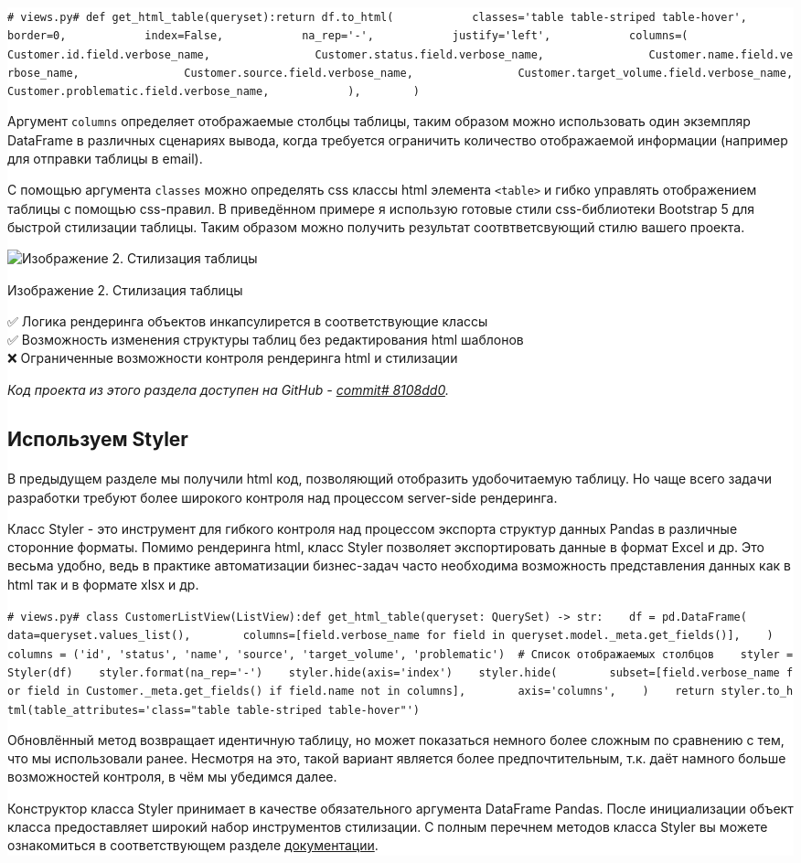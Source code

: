 ```
# views.py# def get_html_table(queryset):return df.to_html(            classes='table table-striped table-hover',            border=0,            index=False,            na_rep='-',            justify='left',            columns=(                Customer.id.field.verbose_name,                Customer.status.field.verbose_name,                Customer.name.field.verbose_name,                Customer.source.field.verbose_name,                Customer.target_volume.field.verbose_name,                Customer.problematic.field.verbose_name,            ),        )
```

Аргумент `columns` определяет отображаемые столбцы таблицы, таким образом можно использовать один экземпляр DataFrame в различных сценариях вывода, когда требуется ограничить количество отображаемой информации (например для отправки таблицы в email).

С помощью аргумента `classes` можно определять css классы html элемента `<table>` и гибко управлять отображением таблицы с помощью css-правил. В приведённом примере я использую готовые стили css-библиотеки Bootstrap 5 для быстрой стилизации таблицы. Таким образом можно получить результат соотвтветсвующий стилю вашего проекта.

![Изображение 2. Стилизация таблицы](https://habrastorage.org/getpro/habr/upload_files/d3f/ff7/b61/d3fff7b61c427d1d1e623ff57274795b.PNG)

Изображение 2. Стилизация таблицы

✅ Логика рендеринга объектов инкапсулирется в соответствующие классы  
✅ Возможность изменения структуры таблиц без редактирования html шаблонов  
❌ Ограниченные возможности контроля рендеринга html и стилизации

_Код проекта из этого раздела доступен на GitHub -_ [_commit# 8108dd0_](https://github.com/kosdmit/pandas_as_table_renderer/tree/8108dd08aa063fca0ae7b1b7eb9e70416357704a)_._

## Используем Styler

В предыдущем разделе мы получили html код, позволяющий отобразить удобочитаемую таблицу. Но чаще всего задачи разработки требуют более широкого контроля над процессом server-side рендеринга.

Класс Styler - это инcтрумент для гибкого контроля над процессом экспорта структур данных Pandas в различные сторонние форматы. Помимо рендеринга html, класс Styler позволяет экспортировать данные в формат Excel и др. Это весьма удобно, ведь в практике автоматизации бизнес-задач часто необходима возможность представления данных как в html так и в формате xlsx и др.

```
# views.py# class CustomerListView(ListView):def get_html_table(queryset: QuerySet) -> str:    df = pd.DataFrame(        data=queryset.values_list(),        columns=[field.verbose_name for field in queryset.model._meta.get_fields()],    )    columns = ('id', 'status', 'name', 'source', 'target_volume', 'problematic')  # Список отображаемых столбцов    styler = Styler(df)    styler.format(na_rep='-')    styler.hide(axis='index')    styler.hide(        subset=[field.verbose_name for field in Customer._meta.get_fields() if field.name not in columns],        axis='columns',    )    return styler.to_html(table_attributes='class="table table-striped table-hover"')
```

Обновлённый метод возвращает идентичную таблицу, но может показаться немного более сложным по сравнению с тем, что мы использовали ранее. Несмотря на это, такой вариант является более предпочтительным, т.к. даёт намного больше возможностей контроля, в чём мы убедимся далее.

Конструктор класса Styler принимает в качестве обязательного аргумента DataFrame Pandas. После инициализации объект класса предоставляет широкий набор инструментов стилизации. C полным перечнем методов класса Styler вы можете ознакомиться в соответствующем разделе [документации](https://pandas.pydata.org/docs/reference/api/pandas.io.formats.style.Styler.html).
